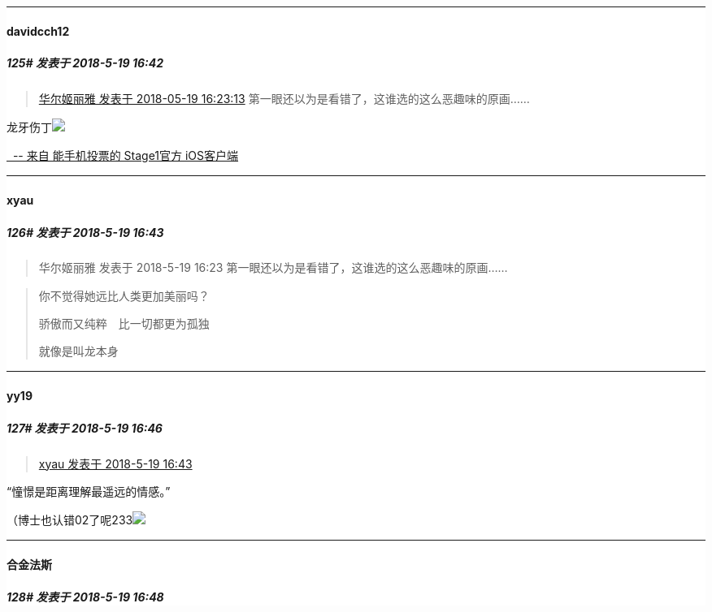 
*****

####  davidcch12  
##### 125#       发表于 2018-5-19 16:42



<blockquote><a href="httphttps://bbs.saraba1st.com/2b/forum.php?mod=redirect&amp;goto=findpost&amp;pid=39671857&amp;ptid=1673546" target="_blank">华尔姬丽雅 发表于 2018-05-19 16:23:13</a>
第一眼还以为是看错了，这谁选的这么恶趣味的原画……</blockquote>龙牙伤丁<img src="https://static.saraba1st.com/image/smiley/face2017/068.png" referrerpolicy="no-referrer">

[  -- 来自 能手机投票的 Stage1官方 iOS客户端](https://itunes.apple.com/fi/app/saraba1st/id1221237470?mt=8)







*****

####  xyau  
##### 126#       发表于 2018-5-19 16:43



<blockquote>华尔姬丽雅 发表于 2018-5-19 16:23
第一眼还以为是看错了，这谁选的这么恶趣味的原画……</blockquote><blockquote>你不觉得她远比人类更加美丽吗？

骄傲而又纯粹　比一切都更为孤独

就像是叫龙本身</blockquote>







*****

####  yy19  
##### 127#       发表于 2018-5-19 16:46



<blockquote><a href="httphttps://bbs.saraba1st.com/2b/forum.php?mod=redirect&amp;goto=findpost&amp;pid=39672012&amp;ptid=1673546" target="_blank">xyau 发表于 2018-5-19 16:43</a></blockquote>
“憧憬是距离理解最遥远的情感。”

（博士也认错02了呢233<img src="https://static.saraba1st.com/image/smiley/face2017/069.png" referrerpolicy="no-referrer">







*****

####  合金法斯  
##### 128#       发表于 2018-5-19 16:48
